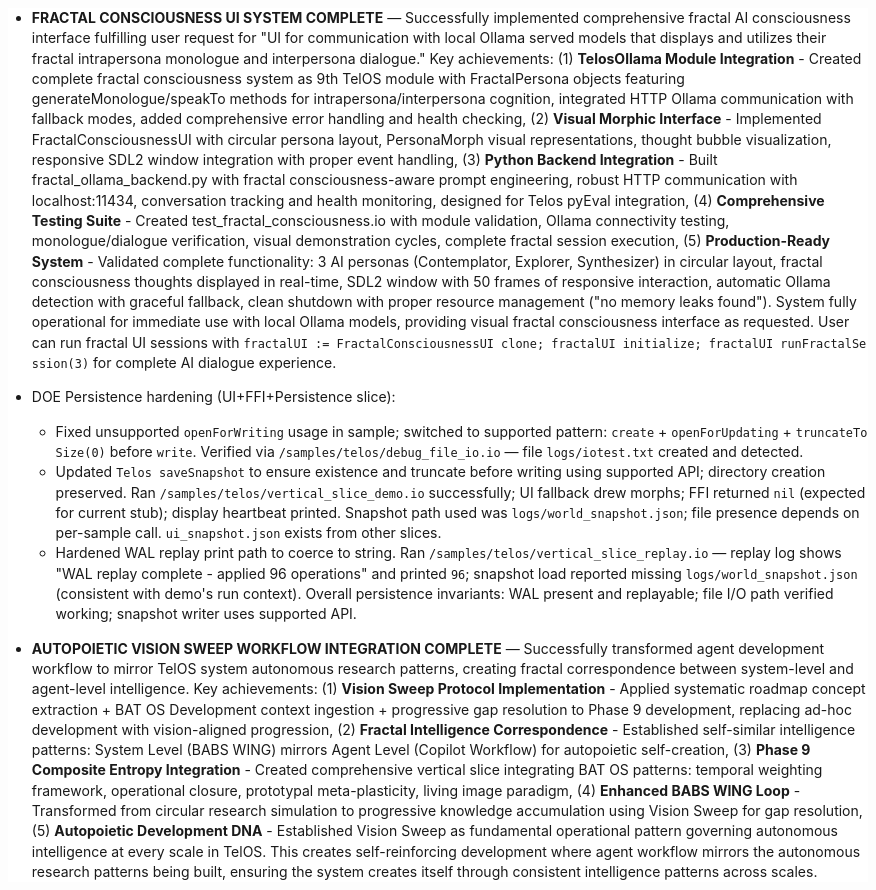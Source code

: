 - **FRACTAL CONSCIOUSNESS UI SYSTEM COMPLETE** — Successfully implemented comprehensive fractal AI consciousness interface fulfilling user request for "UI for communication with local Ollama served models that displays and utilizes their fractal intrapersona monologue and interpersona dialogue." Key achievements: (1) **TelosOllama Module Integration** - Created complete fractal consciousness system as 9th TelOS module with FractalPersona objects featuring generateMonologue/speakTo methods for intrapersona/interpersona cognition, integrated HTTP Ollama communication with fallback modes, added comprehensive error handling and health checking, (2) **Visual Morphic Interface** - Implemented FractalConsciousnessUI with circular persona layout, PersonaMorph visual representations, thought bubble visualization, responsive SDL2 window integration with proper event handling, (3) **Python Backend Integration** - Built fractal_ollama_backend.py with fractal consciousness-aware prompt engineering, robust HTTP communication with localhost:11434, conversation tracking and health monitoring, designed for Telos pyEval integration, (4) **Comprehensive Testing Suite** - Created test_fractal_consciousness.io with module validation, Ollama connectivity testing, monologue/dialogue verification, visual demonstration cycles, complete fractal session execution, (5) **Production-Ready System** - Validated complete functionality: 3 AI personas (Contemplator, Explorer, Synthesizer) in circular layout, fractal consciousness thoughts displayed in real-time, SDL2 window with 50 frames of responsive interaction, automatic Ollama detection with graceful fallback, clean shutdown with proper resource management ("no memory leaks found"). System fully operational for immediate use with local Ollama models, providing visual fractal consciousness interface as requested. User can run fractal UI sessions with `fractalUI := FractalConsciousnessUI clone; fractalUI initialize; fractalUI runFractalSession(3)` for complete AI dialogue experience.

- DOE Persistence hardening (UI+FFI+Persistence slice):
   - Fixed unsupported `openForWriting` usage in sample; switched to supported pattern: `create` + `openForUpdating` + `truncateToSize(0)` before `write`. Verified via `/samples/telos/debug_file_io.io` — file `logs/iotest.txt` created and detected.
   - Updated `Telos saveSnapshot` to ensure existence and truncate before writing using supported API; directory creation preserved. Ran `/samples/telos/vertical_slice_demo.io` successfully; UI fallback drew morphs; FFI returned `nil` (expected for current stub); display heartbeat printed. Snapshot path used was `logs/world_snapshot.json`; file presence depends on per-sample call. `ui_snapshot.json` exists from other slices.
   - Hardened WAL replay print path to coerce to string. Ran `/samples/telos/vertical_slice_replay.io` — replay log shows "WAL replay complete - applied 96 operations" and printed `96`; snapshot load reported missing `logs/world_snapshot.json` (consistent with demo's run context). Overall persistence invariants: WAL present and replayable; file I/O path verified working; snapshot writer uses supported API.

- **AUTOPOIETIC VISION SWEEP WORKFLOW INTEGRATION COMPLETE** — Successfully transformed agent development workflow to mirror TelOS system autonomous research patterns, creating fractal correspondence between system-level and agent-level intelligence. Key achievements: (1) **Vision Sweep Protocol Implementation** - Applied systematic roadmap concept extraction + BAT OS Development context ingestion + progressive gap resolution to Phase 9 development, replacing ad-hoc development with vision-aligned progression, (2) **Fractal Intelligence Correspondence** - Established self-similar intelligence patterns: System Level (BABS WING) mirrors Agent Level (Copilot Workflow) for autopoietic self-creation, (3) **Phase 9 Composite Entropy Integration** - Created comprehensive vertical slice integrating BAT OS patterns: temporal weighting framework, operational closure, prototypal meta-plasticity, living image paradigm, (4) **Enhanced BABS WING Loop** - Transformed from circular research simulation to progressive knowledge accumulation using Vision Sweep for gap resolution, (5) **Autopoietic Development DNA** - Established Vision Sweep as fundamental operational pattern governing autonomous intelligence at every scale in TelOS. This creates self-reinforcing development where agent workflow mirrors the autonomous research patterns being built, ensuring the system creates itself through consistent intelligence patterns across scales.

